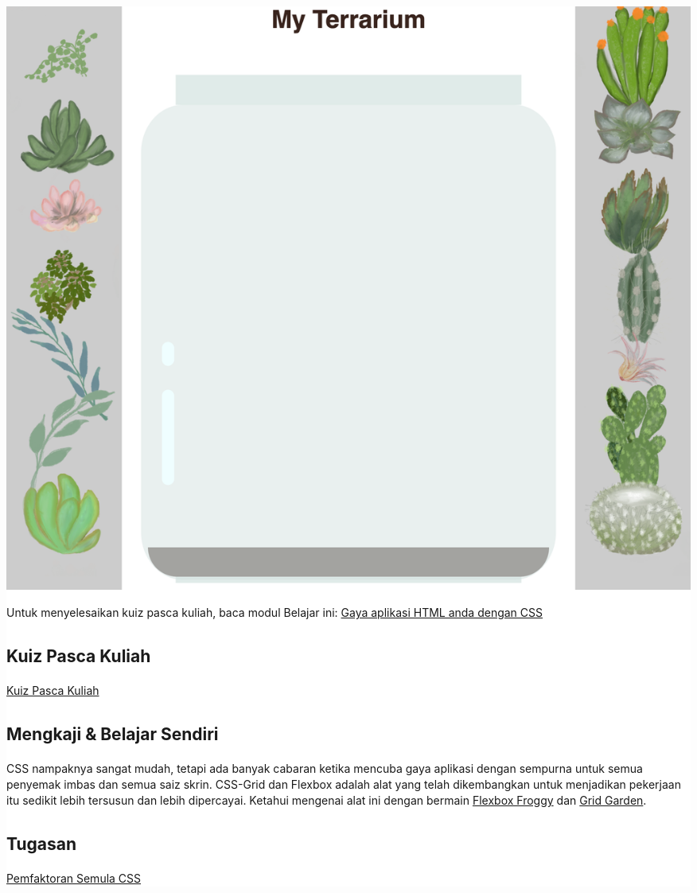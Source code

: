 ![finished terrarium](../images/terrarium-final.png)

Untuk menyelesaikan kuiz pasca kuliah, baca modul Belajar ini: [Gaya aplikasi HTML anda dengan CSS](https://docs.microsoft.com/learn/modules/build-simple-website/4-css-basics)

## Kuiz Pasca Kuliah

[Kuiz Pasca Kuliah](https://happy-mud-02d95f10f.azurestaticapps.net/quiz/18)

## Mengkaji & Belajar Sendiri

CSS nampaknya sangat mudah, tetapi ada banyak cabaran ketika mencuba gaya aplikasi dengan sempurna untuk semua penyemak imbas dan semua saiz skrin. CSS-Grid dan Flexbox adalah alat yang telah dikembangkan untuk menjadikan pekerjaan itu sedikit lebih tersusun dan lebih dipercayai. Ketahui mengenai alat ini dengan bermain [Flexbox Froggy](https://flexboxfroggy.com/) dan [Grid Garden](https://codepip.com/games/grid-garden/).

## Tugasan

[Pemfaktoran Semula CSS](assignment.ms.md)